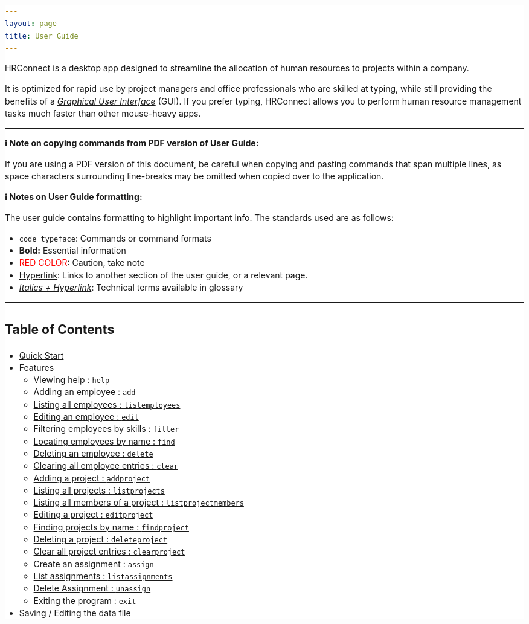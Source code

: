 ```yaml
---
layout: page
title: User Guide
---
```


HRConnect is a desktop app designed to streamline the allocation of human resources to projects within a company.

It is optimized for rapid use by project managers and office professionals who are skilled at typing, while still providing the benefits of a [*Graphical User Interface*](#graphical-user-interface) (GUI). If you prefer typing, HRConnect allows you to perform human resource management tasks much faster than other mouse-heavy apps.

---

<div markdown="block" class="alert alert-info">

**:information_source: Note on copying commands from PDF version of User Guide:**<br>

If you are using a PDF version of this document, be careful when copying and pasting commands that span multiple lines, as space characters surrounding line-breaks may be omitted when copied over to the application.

</div>

<div markdown="block" class="alert alert-info">

**:information_source: Notes on User Guide formatting:**<br>

The user guide contains formatting to highlight important info. The standards used are as follows:

* `code typeface`: Commands or command formats
* **Bold:** Essential information
* <span style="color:red">RED COLOR</span>: Caution, take note
* [Hyperlink](#note-user-guide-formatting): Links to another section of the user guide, or a relevant page.
* [*Italics + Hyperlink*](#note-user-guide-formatting): Technical terms available in glossary

</div>

---

## Table of Contents

- [Quick Start](#quick-start)
- [Features](#features)
  - [Viewing help : `help`](#viewing-help--help)
  - [Adding an employee : `add`](#adding-an-employee-add)
  - [Listing all employees : `listemployees`](#listing-all-employees--listemployees)
  - [Editing an employee : `edit`](#editing-an-employee--edit)
  - [Filtering employees by skills : `filter`](#filtering-employees-by-skills-filter)
  - [Locating employees by name : `find`](#locating-employees-by-name-find)
  - [Deleting an employee : `delete`](#deleting-an-employee--delete)
  - [Clearing all employee entries : `clear`](#clearing-all-employee-entries--clear)
  - [Adding a project : `addproject`](#adding-a-project--addproject)
  - [Listing all projects : `listprojects`](#listing-all-projects--listprojects)
  - [Listing all members of a project : `listprojectmembers`](#listing-all-members-of-a-project--listprojectmembers)
  - [Editing a project : `editproject`](#editing-a-project--editproject)
  - [Finding projects by name : `findproject`](#finding-projects-by-name--findproject)
  - [Deleting a project : `deleteproject`](#deleting-a-project--deleteproject)
  - [Clear all project entries : `clearproject`](#clear-all-project-entries--clearproject)
  - [Create an assignment : `assign`](#create-assignment--assign)
  - [List assignments : `listassignments`](#list-assignments--listassignments)
  - [Delete Assignment : `unassign`](#delete-assignment-unassign)
  - [Exiting the program : `exit`](#exiting-the-program--exit)
- [Saving / Editing the data file](#saving-the-data)